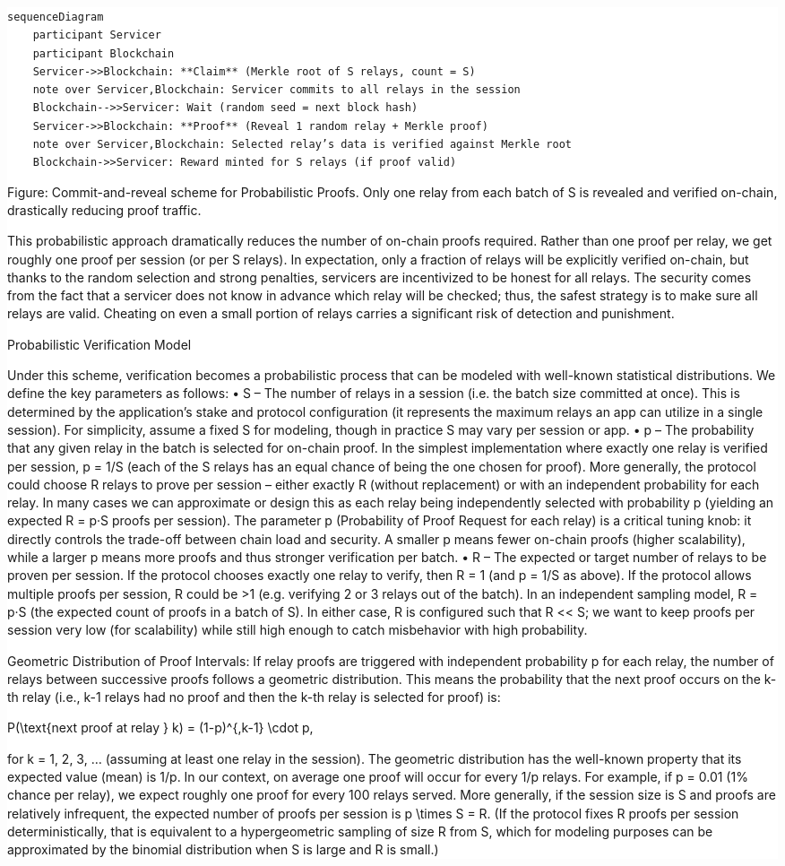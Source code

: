 ```mermaid
sequenceDiagram
    participant Servicer
    participant Blockchain
    Servicer->>Blockchain: **Claim** (Merkle root of S relays, count = S)
    note over Servicer,Blockchain: Servicer commits to all relays in the session
    Blockchain-->>Servicer: Wait (random seed = next block hash)
    Servicer->>Blockchain: **Proof** (Reveal 1 random relay + Merkle proof)
    note over Servicer,Blockchain: Selected relay’s data is verified against Merkle root
    Blockchain->>Servicer: Reward minted for S relays (if proof valid)
```

Figure: Commit-and-reveal scheme for Probabilistic Proofs. Only one relay from each batch of S is revealed and verified on-chain, drastically reducing proof traffic.

This probabilistic approach dramatically reduces the number of on-chain proofs required. Rather than one proof per relay, we get roughly one proof per session (or per S relays). In expectation, only a fraction of relays will be explicitly verified on-chain, but thanks to the random selection and strong penalties, servicers are incentivized to be honest for all relays. The security comes from the fact that a servicer does not know in advance which relay will be checked; thus, the safest strategy is to make sure all relays are valid. Cheating on even a small portion of relays carries a significant risk of detection and punishment.

Probabilistic Verification Model

Under this scheme, verification becomes a probabilistic process that can be modeled with well-known statistical distributions. We define the key parameters as follows:
• S – The number of relays in a session (i.e. the batch size committed at once). This is determined by the application’s stake and protocol configuration (it represents the maximum relays an app can utilize in a single session). For simplicity, assume a fixed S for modeling, though in practice S may vary per session or app.
• p – The probability that any given relay in the batch is selected for on-chain proof. In the simplest implementation where exactly one relay is verified per session, p = 1/S (each of the S relays has an equal chance of being the one chosen for proof). More generally, the protocol could choose R relays to prove per session – either exactly R (without replacement) or with an independent probability for each relay. In many cases we can approximate or design this as each relay being independently selected with probability p (yielding an expected R = p·S proofs per session). The parameter p (Probability of Proof Request for each relay) is a critical tuning knob: it directly controls the trade-off between chain load and security. A smaller p means fewer on-chain proofs (higher scalability), while a larger p means more proofs and thus stronger verification per batch.
• R – The expected or target number of relays to be proven per session. If the protocol chooses exactly one relay to verify, then R = 1 (and p = 1/S as above). If the protocol allows multiple proofs per session, R could be >1 (e.g. verifying 2 or 3 relays out of the batch). In an independent sampling model, R = p·S (the expected count of proofs in a batch of S). In either case, R is configured such that R << S; we want to keep proofs per session very low (for scalability) while still high enough to catch misbehavior with high probability.

Geometric Distribution of Proof Intervals: If relay proofs are triggered with independent probability p for each relay, the number of relays between successive proofs follows a geometric distribution. This means the probability that the next proof occurs on the k-th relay (i.e., k-1 relays had no proof and then the k-th relay is selected for proof) is:

P(\text{next proof at relay } k) = (1-p)^{\,k-1} \cdot p,

for k = 1, 2, 3, … (assuming at least one relay in the session). The geometric distribution has the well-known property that its expected value (mean) is 1/p. In our context, on average one proof will occur for every 1/p relays. For example, if p = 0.01 (1% chance per relay), we expect roughly one proof for every 100 relays served. More generally, if the session size is S and proofs are relatively infrequent, the expected number of proofs per session is p \times S = R. (If the protocol fixes R proofs per session deterministically, that is equivalent to a hypergeometric sampling of size R from S, which for modeling purposes can be approximated by the binomial distribution when S is large and R is small.)
